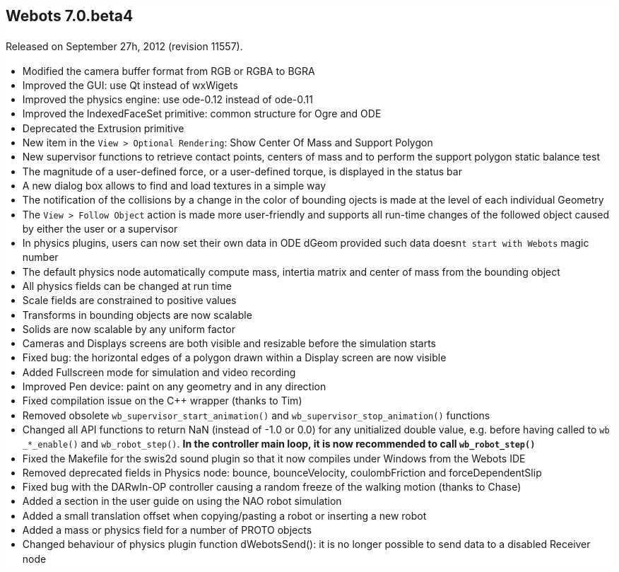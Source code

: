 ## Webots 7.0.beta4
Released on September 27h, 2012 (revision 11557).

  - Modified the camera buffer format from RGB or RGBA to BGRA
  - Improved the GUI: use Qt instead of wxWigets
  - Improved the physics engine: use ode-0.12 instead of ode-0.11
  - Improved the IndexedFaceSet primitive: common structure for Ogre and ODE
  - Deprecated the Extrusion primitive
  - New item in the `View > Optional Rendering`: Show Center Of Mass and Support Polygon
  - New supervisor functions to retrieve contact points, centers of mass and to perform the support polygon static balance test
  - The magnitude of a user-defined force, or a user-defined torque, is displayed in the status bar
  - A new dialog box allows to find and load textures in a simple way
  - The notification of the collisions by a change in the color of bounding ojects is made at the level of each individual Geometry
  - The `View > Follow Object` action is made more user-friendly and supports all run-time changes of the followed object caused by either the user or a supervisor
  - In physics plugins, users can now set their own data in ODE dGeom provided such data doesn`t start with Webots` magic number
  - The default physics node automatically compute mass, intertia matrix and center of mass from the bounding object
  - All physics fields can be changed at run time
  - Scale fields are constrained to positive values
  - Transforms in bounding objects are now scalable
  - Solids are now scalable by any uniform factor
  - Cameras and Displays screens are both visible and resizable before the simulation starts
  - Fixed bug: the horizontal edges of a polygon drawn within a Display screen are now visible
  - Added Fullscreen mode for simulation and video recording
  - Improved Pen device: paint on any geometry and in any direction
  - Fixed compilation issue on the C++ wrapper (thanks to Tim)
  - Removed obsolete `wb_supervisor_start_animation()` and `wb_supervisor_stop_animation()` functions
  - Changed all API functions to return NaN (instead of -1.0 or 0.0) for any unitialized double value, e.g. before having called to `wb_*_enable()` and `wb_robot_step()`. **In the controller main loop, it is now recommended to call `wb_robot_step()`**
  - Fixed the Makefile for the swis2d sound plugin so that it now compiles under Windows from the Webots IDE
  - Removed deprecated fields in Physics node: bounce, bounceVelocity, coulombFriction and forceDependentSlip
  - Fixed bug with the DARwIn-OP controller causing a random freeze of the walking motion (thanks to Chase)
  - Added a section in the user guide on using the NAO robot simulation
  - Added a small translation offset when copying/pasting a robot or inserting a new robot
  - Added a mass or physics field for a number of PROTO objects
  - Changed behaviour of physics plugin function dWebotsSend(): it is no longer possible to send data to a disabled Receiver node
